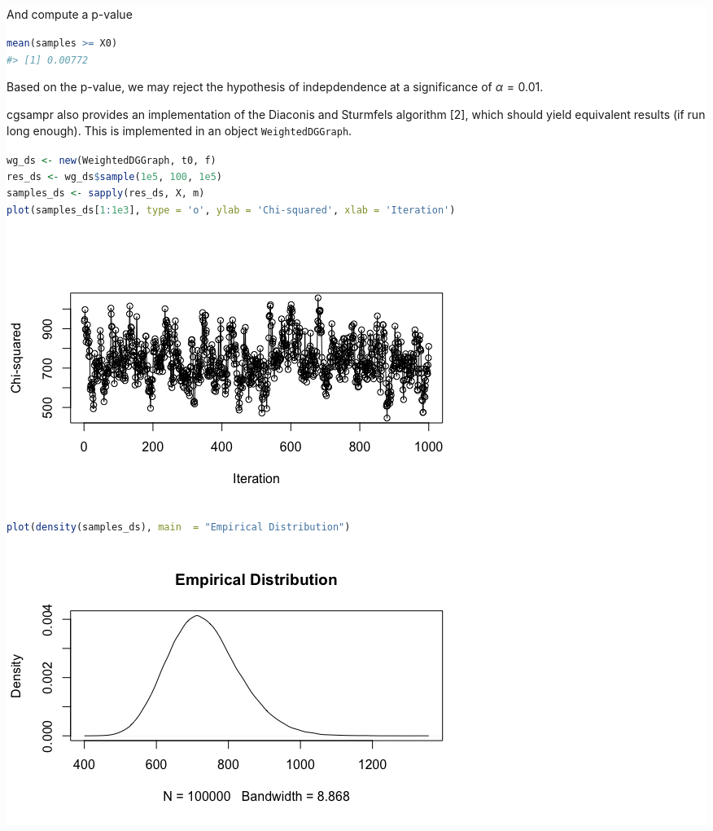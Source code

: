 And compute a p-value

``` r
mean(samples >= X0)
#> [1] 0.00772
```

Based on the p-value, we may reject the hypothesis of indepdendence at a significance of *α* = 0.01.

cgsampr also provides an implementation of the Diaconis and Sturmfels algorithm \[2\], which should yield equivalent results (if run long enough). This is implemented in an object `WeightedDGGraph`.

``` r
wg_ds <- new(WeightedDGGraph, t0, f)
res_ds <- wg_ds$sample(1e5, 100, 1e5)
samples_ds <- sapply(res_ds, X, m)
plot(samples_ds[1:1e3], type = 'o', ylab = 'Chi-squared', xlab = 'Iteration')
```

![](introduction_files/figure-markdown_github/unnamed-chunk-22-1.png)

``` r
plot(density(samples_ds), main  = "Empirical Distribution")
```

![](introduction_files/figure-markdown_github/unnamed-chunk-22-2.png)
